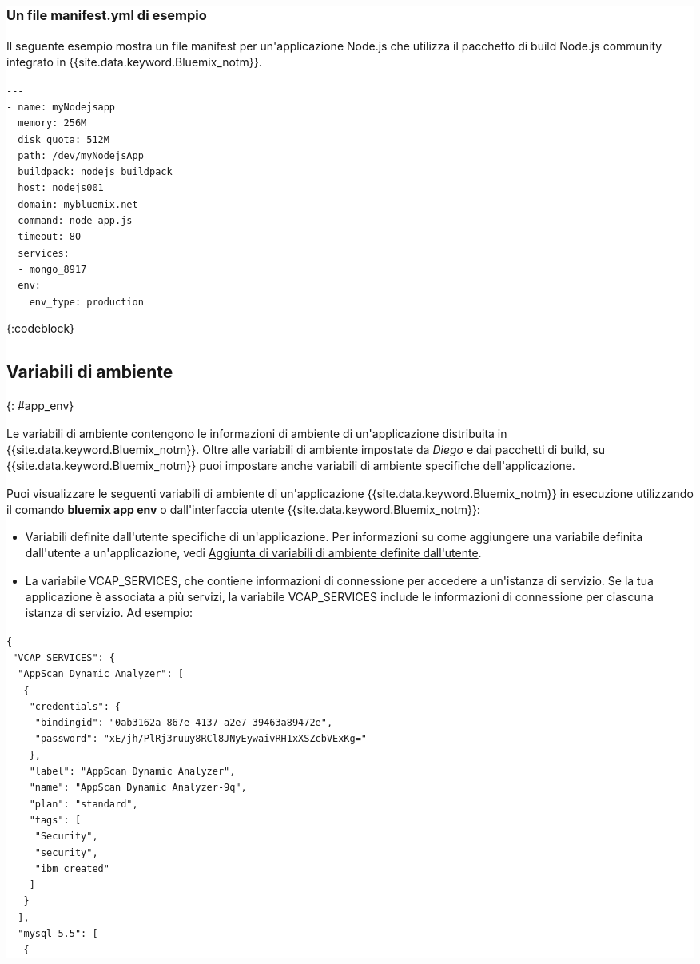 ### Un file manifest.yml di esempio

Il seguente esempio mostra un file manifest per un'applicazione Node.js
che utilizza il pacchetto di build Node.js community integrato
in {{site.data.keyword.Bluemix_notm}}.

```
---
- name: myNodejsapp
  memory: 256M
  disk_quota: 512M
  path: /dev/myNodejsApp
  buildpack: nodejs_buildpack
  host: nodejs001
  domain: mybluemix.net
  command: node app.js
  timeout: 80
  services:
  - mongo_8917
  env:
    env_type: production
```
{:codeblock}

## Variabili di ambiente
{: #app_env}



Le variabili di ambiente contengono le informazioni di ambiente
di un'applicazione distribuita in {{site.data.keyword.Bluemix_notm}}. Oltre alle variabili di ambiente impostate da *Diego* e dai pacchetti di build, su {{site.data.keyword.Bluemix_notm}} puoi impostare anche variabili di ambiente specifiche dell'applicazione.

Puoi visualizzare le seguenti variabili di ambiente di un'applicazione {{site.data.keyword.Bluemix_notm}} in esecuzione utilizzando il comando **bluemix app env** o dall'interfaccia utente {{site.data.keyword.Bluemix_notm}}:

  * Variabili definite dall'utente specifiche di un'applicazione. Per informazioni su come aggiungere una variabile definita dall'utente a un'applicazione, vedi [Aggiunta di variabili di ambiente definite dall'utente](#ud_env).

  * La variabile VCAP_SERVICES, che contiene informazioni di connessione per accedere a un'istanza di servizio. Se la tua applicazione è associata a più servizi, la variabile VCAP_SERVICES include le informazioni di connessione per ciascuna istanza di servizio. Ad esempio:

  ```
  {
   "VCAP_SERVICES": {
    "AppScan Dynamic Analyzer": [
     {
      "credentials": {
       "bindingid": "0ab3162a-867e-4137-a2e7-39463a89472e",
       "password": "xE/jh/PlRj3ruuy8RCl8JNyEywaivRH1xXSZcbVExKg="
      },
      "label": "AppScan Dynamic Analyzer",
      "name": "AppScan Dynamic Analyzer-9q",
      "plan": "standard",
      "tags": [
       "Security",
       "security",
       "ibm_created"
      ]
     }
    ],
    "mysql-5.5": [
     {
  ```